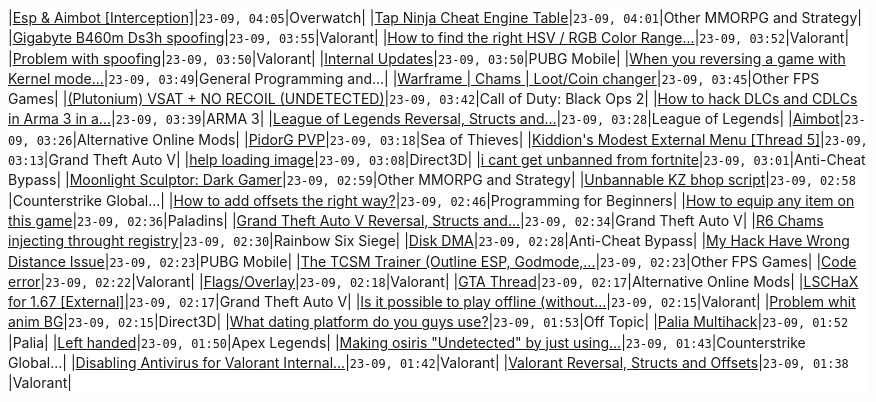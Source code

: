 |[Esp & Aimbot \[Interception\]](https://www.unknowncheats.me/forum/overwatch/564646-esp-aimbot-interception.html)|`23-09, 04:05`|Overwatch|
|[Tap Ninja Cheat Engine Table](https://www.unknowncheats.me/forum/other-mmorpg-and-strategy/589964-tap-ninja-cheat-engine-table.html)|`23-09, 04:01`|Other MMORPG and Strategy|
|[Gigabyte B460m Ds3h spoofing](https://www.unknowncheats.me/forum/valorant/602587-gigabyte-b460m-ds3h-spoofing.html)|`23-09, 03:55`|Valorant|
|[How to find the right HSV / RGB Color Range...](https://www.unknowncheats.me/forum/valorant/602269-hsv-rgb-color-range-ability-filter.html)|`23-09, 03:52`|Valorant|
|[Problem with spoofing](https://www.unknowncheats.me/forum/valorant/602408-spoofing.html)|`23-09, 03:50`|Valorant|
|[Internal Updates](https://www.unknowncheats.me/forum/pubg-mobile/602722-internal-updates.html)|`23-09, 03:50`|PUBG Mobile|
|[When you reversing a game with Kernel mode...](https://www.unknowncheats.me/forum/general-programming-and-reversing/602414-reversing-game-kernel-mode-ac-using-vm.html)|`23-09, 03:49`|General Programming and...|
|[Warframe \| Chams \| Loot/Coin changer](https://www.unknowncheats.me/forum/other-fps-games/600451-warframe-chams-loot-coin-changer.html)|`23-09, 03:45`|Other FPS Games|
|[(Plutonium) VSAT + NO RECOIL (UNDETECTED)](https://www.unknowncheats.me/forum/call-of-duty-black-ops-2-a/592904-plutonium-vsat-recoil-undetected.html)|`23-09, 03:42`|Call of Duty: Black Ops 2|
|[How to hack DLCs and CDLCs in Arma 3 in a...](https://www.unknowncheats.me/forum/arma-3-a/594021-hack-dlcs-cdlcs-arma-3-clicks-2023-a.html)|`23-09, 03:39`|ARMA 3|
|[League of Legends Reversal, Structs and...](https://www.unknowncheats.me/forum/league-of-legends/310587-league-legends-reversal-structs-offsets.html)|`23-09, 03:28`|League of Legends|
|[Aimbot](https://www.unknowncheats.me/forum/alternative-online-mods/602588-aimbot.html)|`23-09, 03:26`|Alternative Online Mods|
|[PidorG PVP](https://www.unknowncheats.me/forum/sea-of-thieves/575899-pidorg-pvp.html)|`23-09, 03:18`|Sea of Thieves|
|[Kiddion's Modest External Menu \[Thread 5\]](https://www.unknowncheats.me/forum/grand-theft-auto-v/576854-kiddions-modest-external-menu-thread-5-a.html)|`23-09, 03:13`|Grand Theft Auto V|
|[help loading image](https://www.unknowncheats.me/forum/direct3d/602714-help-loading-image.html)|`23-09, 03:08`|Direct3D|
|[i cant get unbanned from fortnite](https://www.unknowncheats.me/forum/anti-cheat-bypass/602712-cant-unbanned-fortnite.html)|`23-09, 03:01`|Anti-Cheat Bypass|
|[Moonlight Sculptor: Dark Gamer](https://www.unknowncheats.me/forum/other-mmorpg-and-strategy/601646-moonlight-sculptor-dark-gamer.html)|`23-09, 02:59`|Other MMORPG and Strategy|
|[Unbannable KZ bhop script](https://www.unknowncheats.me/forum/counterstrike-global-offensive/602709-unbannable-kz-bhop-script.html)|`23-09, 02:58`|Counterstrike Global...|
|[How to add offsets the right way?](https://www.unknowncheats.me/forum/programming-for-beginners/602708-add-offsets.html)|`23-09, 02:46`|Programming for Beginners|
|[How to equip any item on this game](https://www.unknowncheats.me/forum/paladins/591436-equip-item-game.html)|`23-09, 02:36`|Paladins|
|[Grand Theft Auto V Reversal, Structs and...](https://www.unknowncheats.me/forum/grand-theft-auto-v/144028-grand-theft-auto-reversal-structs-offsets.html)|`23-09, 02:34`|Grand Theft Auto V|
|[R6 Chams injecting throught registry](https://www.unknowncheats.me/forum/rainbow-six-siege/594608-r6-chams-injecting-throught-registry.html)|`23-09, 02:30`|Rainbow Six Siege|
|[Disk DMA](https://www.unknowncheats.me/forum/anti-cheat-bypass/602613-disk-dma.html)|`23-09, 02:28`|Anti-Cheat Bypass|
|[My Hack Have Wrong Distance Issue](https://www.unknowncheats.me/forum/pubg-mobile/602672-hack-wrong-distance-issue.html)|`23-09, 02:23`|PUBG Mobile|
|[The TCSM Trainer (Outline ESP, Godmode,...](https://www.unknowncheats.me/forum/other-fps-games/598623-tcsm-trainer-outline-esp-godmode-invisible.html)|`23-09, 02:23`|Other FPS Games|
|[Code error](https://www.unknowncheats.me/forum/valorant/601930-code-error.html)|`23-09, 02:22`|Valorant|
|[Flags/Overlay](https://www.unknowncheats.me/forum/valorant/602422-flags-overlay.html)|`23-09, 02:18`|Valorant|
|[GTA Thread](https://www.unknowncheats.me/forum/alternative-online-mods/602707-gta-thread.html)|`23-09, 02:17`|Alternative Online Mods|
|[LSCHaX for 1.67 \[External\]](https://www.unknowncheats.me/forum/grand-theft-auto-v/224075-lschax-1-67-external.html)|`23-09, 02:17`|Grand Theft Auto V|
|[Is it possible to play offline (without...](https://www.unknowncheats.me/forum/valorant/602430-play-offline-vanguard.html)|`23-09, 02:15`|Valorant|
|[Problem whit anim BG](https://www.unknowncheats.me/forum/direct3d/602706-whit-anim-bg.html)|`23-09, 02:15`|Direct3D|
|[What dating platform do you guys use?](https://www.unknowncheats.me/forum/off-topic/601991-dating-platform-guys.html)|`23-09, 01:53`|Off Topic|
|[Palia Multihack](https://www.unknowncheats.me/forum/palia/596326-palia-multihack.html)|`23-09, 01:52`|Palia|
|[Left handed](https://www.unknowncheats.me/forum/apex-legends/602204-left-handed.html)|`23-09, 01:50`|Apex Legends|
|[Making osiris "Undetected" by just using...](https://www.unknowncheats.me/forum/counterstrike-global-offensive/602699-osiris-undetected-using-vmprotect.html)|`23-09, 01:43`|Counterstrike Global...|
|[Disabling Antivirus for Valorant Internal...](https://www.unknowncheats.me/forum/valorant/602698-disabling-antivirus-valorant-internal-p2c-cheats.html)|`23-09, 01:42`|Valorant|
|[Valorant Reversal, Structs and Offsets](https://www.unknowncheats.me/forum/valorant/385792-valorant-reversal-structs-offsets.html)|`23-09, 01:38`|Valorant|